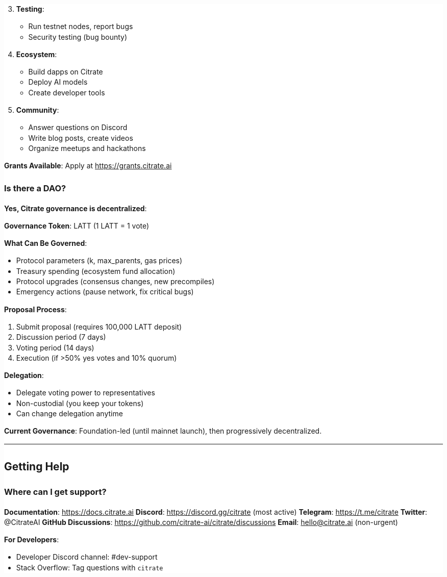 3. **Testing**:
   - Run testnet nodes, report bugs
   - Security testing (bug bounty)

4. **Ecosystem**:
   - Build dapps on Citrate
   - Deploy AI models
   - Create developer tools

5. **Community**:
   - Answer questions on Discord
   - Write blog posts, create videos
   - Organize meetups and hackathons

**Grants Available**: Apply at https://grants.citrate.ai

### Is there a DAO?

**Yes, Citrate governance is decentralized**:

**Governance Token**: LATT (1 LATT = 1 vote)

**What Can Be Governed**:
- Protocol parameters (k, max_parents, gas prices)
- Treasury spending (ecosystem fund allocation)
- Protocol upgrades (consensus changes, new precompiles)
- Emergency actions (pause network, fix critical bugs)

**Proposal Process**:
1. Submit proposal (requires 100,000 LATT deposit)
2. Discussion period (7 days)
3. Voting period (14 days)
4. Execution (if >50% yes votes and 10% quorum)

**Delegation**:
- Delegate voting power to representatives
- Non-custodial (you keep your tokens)
- Can change delegation anytime

**Current Governance**: Foundation-led (until mainnet launch), then progressively decentralized.

---

## Getting Help

### Where can I get support?

**Documentation**: https://docs.citrate.ai
**Discord**: https://discord.gg/citrate (most active)
**Telegram**: https://t.me/citrate
**Twitter**: @CitrateAI
**GitHub Discussions**: https://github.com/citrate-ai/citrate/discussions
**Email**: hello@citrate.ai (non-urgent)

**For Developers**:
- Developer Discord channel: #dev-support
- Stack Overflow: Tag questions with `citrate`
